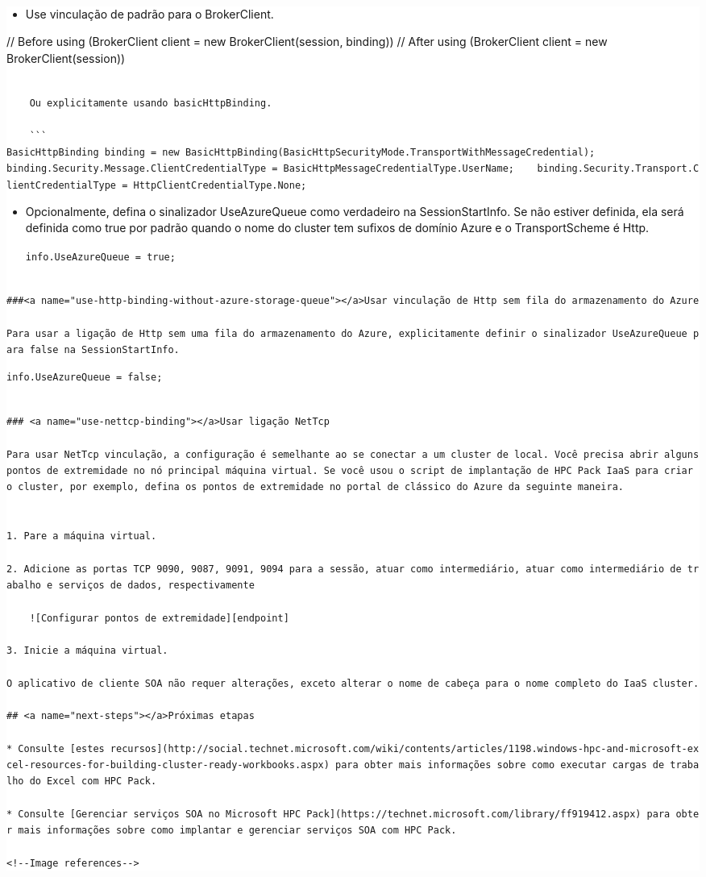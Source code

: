 * Use vinculação de padrão para o BrokerClient.

    ```
// Before
using (BrokerClient<IService1> client = new BrokerClient<IService1>(session, binding))
// After
using (BrokerClient<IService1> client = new BrokerClient<IService1>(session))
```

    Ou explicitamente usando basicHttpBinding.

    ```
BasicHttpBinding binding = new BasicHttpBinding(BasicHttpSecurityMode.TransportWithMessageCredential);
binding.Security.Message.ClientCredentialType = BasicHttpMessageCredentialType.UserName;    binding.Security.Transport.ClientCredentialType = HttpClientCredentialType.None;
```

* Opcionalmente, defina o sinalizador UseAzureQueue como verdadeiro na SessionStartInfo. Se não estiver definida, ela será definida como true por padrão quando o nome do cluster tem sufixos de domínio Azure e o TransportScheme é Http.

    ```
    info.UseAzureQueue = true;
```

###<a name="use-http-binding-without-azure-storage-queue"></a>Usar vinculação de Http sem fila do armazenamento do Azure

Para usar a ligação de Http sem uma fila do armazenamento do Azure, explicitamente definir o sinalizador UseAzureQueue para false na SessionStartInfo.

```
    info.UseAzureQueue = false;
```

### <a name="use-nettcp-binding"></a>Usar ligação NetTcp

Para usar NetTcp vinculação, a configuração é semelhante ao se conectar a um cluster de local. Você precisa abrir alguns pontos de extremidade no nó principal máquina virtual. Se você usou o script de implantação de HPC Pack IaaS para criar o cluster, por exemplo, defina os pontos de extremidade no portal de clássico do Azure da seguinte maneira.


1. Pare a máquina virtual.

2. Adicione as portas TCP 9090, 9087, 9091, 9094 para a sessão, atuar como intermediário, atuar como intermediário de trabalho e serviços de dados, respectivamente

    ![Configurar pontos de extremidade][endpoint]

3. Inicie a máquina virtual.

O aplicativo de cliente SOA não requer alterações, exceto alterar o nome de cabeça para o nome completo do IaaS cluster.

## <a name="next-steps"></a>Próximas etapas

* Consulte [estes recursos](http://social.technet.microsoft.com/wiki/contents/articles/1198.windows-hpc-and-microsoft-excel-resources-for-building-cluster-ready-workbooks.aspx) para obter mais informações sobre como executar cargas de trabalho do Excel com HPC Pack.

* Consulte [Gerenciar serviços SOA no Microsoft HPC Pack](https://technet.microsoft.com/library/ff919412.aspx) para obter mais informações sobre como implantar e gerenciar serviços SOA com HPC Pack.

<!--Image references-->
```

[scenario]: ./media/virtual-machines-windows-excel-cluster-hpcpack/scenario.png
[github]: ./media/virtual-machines-windows-excel-cluster-hpcpack/github.png
[template]: ./media/virtual-machines-windows-excel-cluster-hpcpack/template.png
[parameters]: ./media/virtual-machines-windows-excel-cluster-hpcpack/parameters.png
[create]: ./media/virtual-machines-windows-excel-cluster-hpcpack/create.png
[connect]: ./media/virtual-machines-windows-excel-cluster-hpcpack/connect.png
[cert]: ./media/virtual-machines-windows-excel-cluster-hpcpack/cert.png
[addin]: ./media/virtual-machines-windows-excel-cluster-hpcpack/addin.png
[macro]: ./media/virtual-machines-windows-excel-cluster-hpcpack/macro.png
[options]: ./media/virtual-machines-windows-excel-cluster-hpcpack/options.png
[run]: ./media/virtual-machines-windows-excel-cluster-hpcpack/run.png
[endpoint]: ./media/virtual-machines-windows-excel-cluster-hpcpack/endpoint.png
[udf]: ./media/virtual-machines-windows-excel-cluster-hpcpack/udf.png